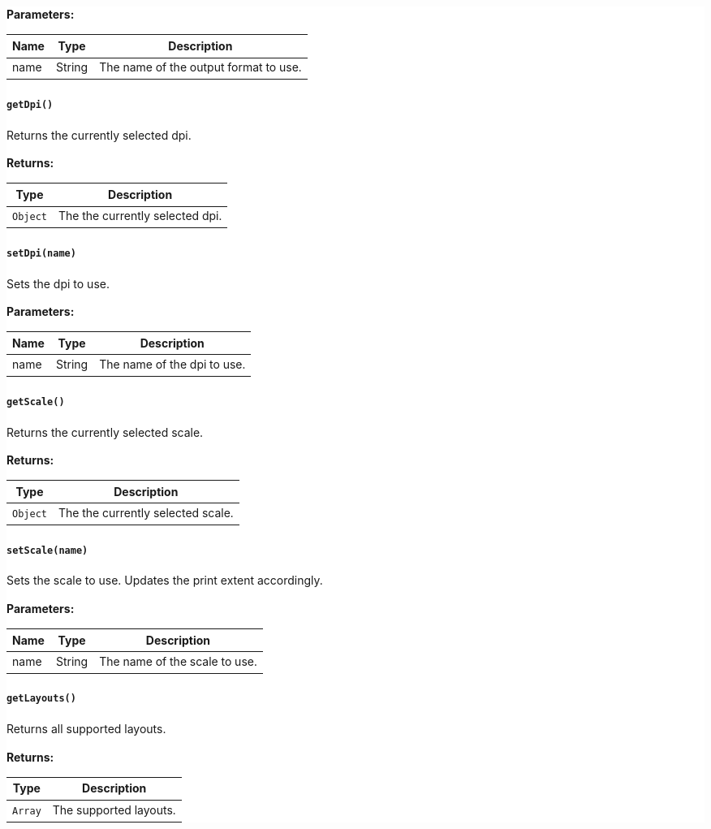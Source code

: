 **Parameters:**

| Name | Type | Description |
|------|------|-------------|
| name | String | The name of the output format to use. |

#### `getDpi()`

Returns the currently selected dpi.

**Returns:**

| Type | Description |
|------|-------------|
| `Object` | The the currently selected dpi. |

#### `setDpi(name)`

Sets the dpi to use.

**Parameters:**

| Name | Type | Description |
|------|------|-------------|
| name | String | The name of the dpi to use. |

#### `getScale()`

Returns the currently selected scale.

**Returns:**

| Type | Description |
|------|-------------|
| `Object` | The the currently selected scale. |

#### `setScale(name)`

Sets the scale to use. Updates the print extent accordingly.

**Parameters:**

| Name | Type | Description |
|------|------|-------------|
| name | String | The name of the scale to use. |

#### `getLayouts()`

Returns all supported layouts.

**Returns:**

| Type | Description |
|------|-------------|
| `Array` | The supported layouts. |
